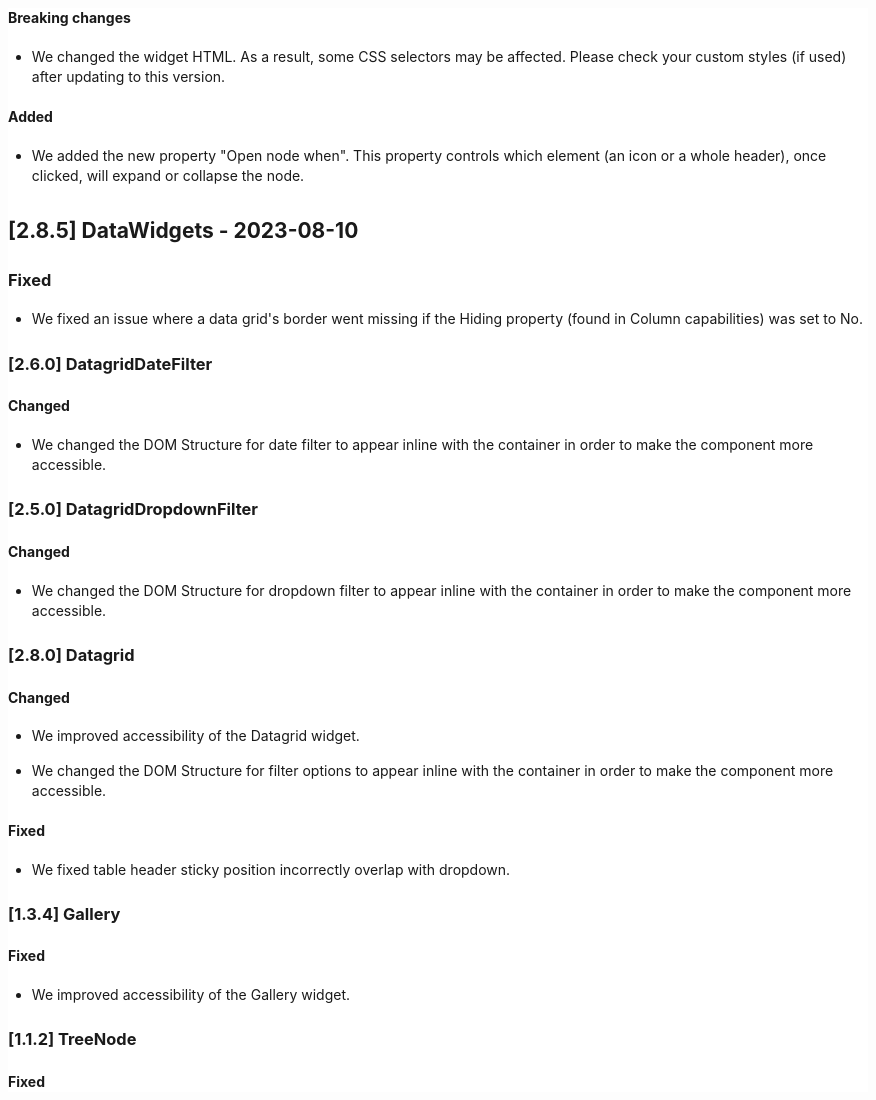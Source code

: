 #### Breaking changes

-   We changed the widget HTML. As a result, some CSS selectors may be affected. Please check your custom styles (if used) after updating to this version.

#### Added

-   We added the new property "Open node when". This property controls which element (an icon or a whole header), once clicked, will expand or collapse the node.

## [2.8.5] DataWidgets - 2023-08-10

### Fixed

-   We fixed an issue where a data grid's border went missing if the Hiding property (found in Column capabilities) was set to No.

### [2.6.0] DatagridDateFilter

#### Changed

-   We changed the DOM Structure for date filter to appear inline with the container in order to make the component more accessible.

### [2.5.0] DatagridDropdownFilter

#### Changed

-   We changed the DOM Structure for dropdown filter to appear inline with the container in order to make the component more accessible.

### [2.8.0] Datagrid

#### Changed

-   We improved accessibility of the Datagrid widget.

-   We changed the DOM Structure for filter options to appear inline with the container in order to make the component more accessible.

#### Fixed

-   We fixed table header sticky position incorrectly overlap with dropdown.

### [1.3.4] Gallery

#### Fixed

-   We improved accessibility of the Gallery widget.

### [1.1.2] TreeNode

#### Fixed
